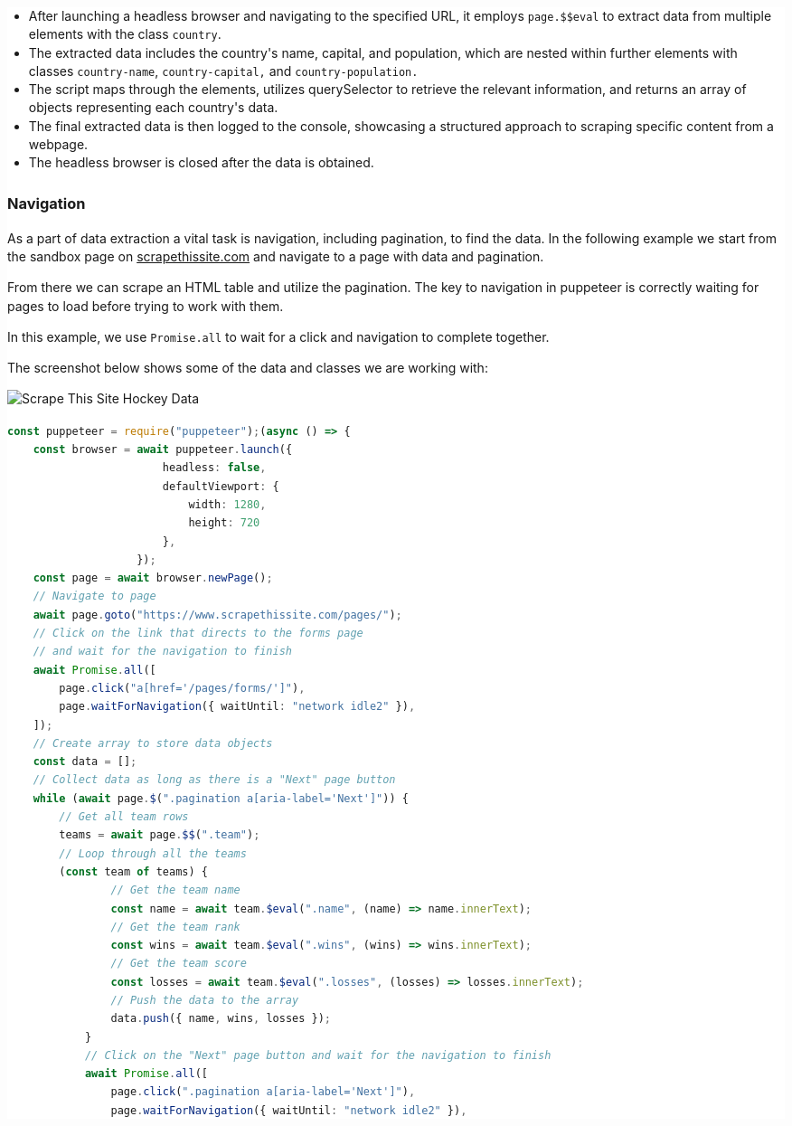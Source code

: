 -   After launching a headless browser and navigating to the specified URL, it employs `page.$$eval` to extract data from multiple elements with the class `country`.
-   The extracted data includes the country's name, capital, and population, which are nested within further elements with classes `country-name`, `country-capital,` and `country-population.`
-   The script maps through the elements, utilizes querySelector to retrieve the relevant information, and returns an array of objects representing each country's data.
-   The final extracted data is then logged to the console, showcasing a structured approach to scraping specific content from a webpage.
-   The headless browser is closed after the data is obtained.

### Navigation[​](https://scrapeops.io/puppeteer-web-scraping-playbook/nodejs-puppeteer-find-elements-css-selector/#navigation 'Direct link to Navigation')

As a part of data extraction a vital task is navigation, including pagination, to find the data. In the following example we start from the sandbox page on [scrapethissite.com](https://scrapethissite.com/pages) and navigate to a page with data and pagination.

From there we can scrape an HTML table and utilize the pagination. The key to navigation in puppeteer is correctly waiting for pages to load before trying to work with them.

In this example, we use `Promise.all` to wait for a click and navigation to complete together.

The screenshot below shows some of the data and classes we are working with:

![Scrape This Site Hockey Data](https://res.cloudinary.com/dyaskan9k/image/fetch/f_auto,q_auto/https://scrapeops-assets-2.nyc3.cdn.digitaloceanspaces.com/Playbooks/Puppeteer-Web-Scraping-Playbook/Find-Elements-CSS-Selector-Guide/hockey-teams.png)

```typescript
const puppeteer = require("puppeteer");(async () => {
    const browser = await puppeteer.launch({
                        headless: false,
                        defaultViewport: {
                            width: 1280,
                            height: 720
                        },
                    });
    const page = await browser.newPage();
    // Navigate to page
    await page.goto("https://www.scrapethissite.com/pages/");
    // Click on the link that directs to the forms page
    // and wait for the navigation to finish
    await Promise.all([
        page.click("a[href='/pages/forms/']"),
        page.waitForNavigation({ waitUntil: "network idle2" }),
    ]);
    // Create array to store data objects
    const data = [];
    // Collect data as long as there is a "Next" page button
    while (await page.$(".pagination a[aria-label='Next']")) {
        // Get all team rows
        teams = await page.$$(".team");
        // Loop through all the teams
        (const team of teams) {
                // Get the team name
                const name = await team.$eval(".name", (name) => name.innerText);
                // Get the team rank
                const wins = await team.$eval(".wins", (wins) => wins.innerText);
                // Get the team score
                const losses = await team.$eval(".losses", (losses) => losses.innerText);
                // Push the data to the array
                data.push({ name, wins, losses });
            }
            // Click on the "Next" page button and wait for the navigation to finish
            await Promise.all([
                page.click(".pagination a[aria-label='Next']"),
                page.waitForNavigation({ waitUntil: "network idle2" }),
```